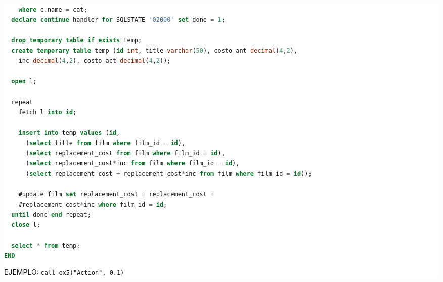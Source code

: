```sql
    where c.name = cat;
  declare continue handler for SQLSTATE '02000' set done = 1;

  drop temporary table if exists temp;
  create temporary table temp (id int, title varchar(50), costo_ant decimal(4,2), 
    inc decimal(4,2), costo_act decimal(4,2));

  open l;

  repeat
    fetch l into id;

    insert into temp values (id, 
      (select title from film where film_id = id), 
      (select replacement_cost from film where film_id = id), 
      (select replacement_cost*inc from film where film_id = id), 
      (select replacement_cost + replacement_cost*inc from film where film_id = id));

    #update film set replacement_cost = replacement_cost + 
    #replacement_cost*inc where film_id = id;
  until done end repeat;
  close l;

  select * from temp;
END
```

EJEMPLO: `call ex5("Action", 0.1)`
